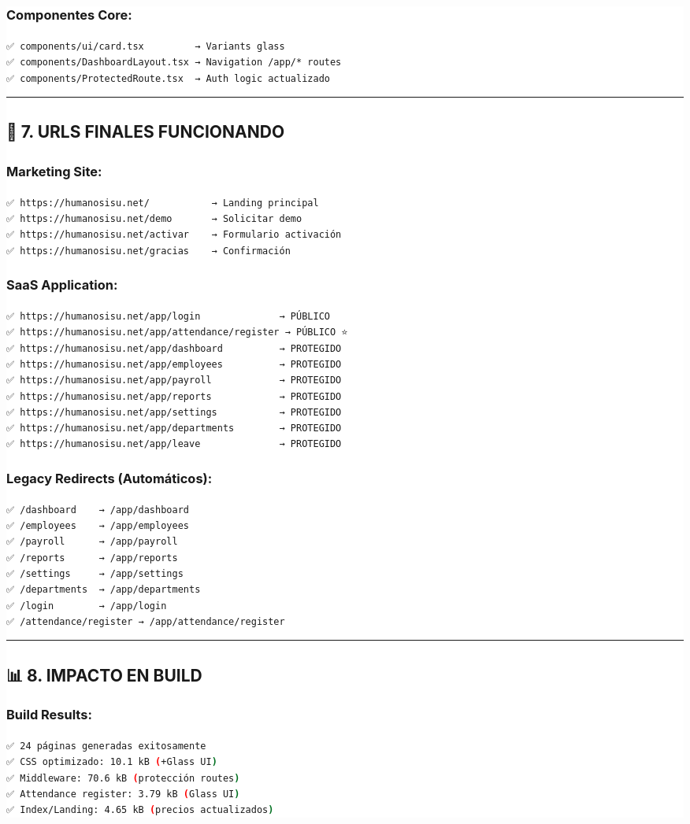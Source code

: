 ### **Componentes Core:**
```
✅ components/ui/card.tsx         → Variants glass
✅ components/DashboardLayout.tsx → Navigation /app/* routes
✅ components/ProtectedRoute.tsx  → Auth logic actualizado
```

---

## 🎯 **7. URLS FINALES FUNCIONANDO**

### **Marketing Site:**
```
✅ https://humanosisu.net/           → Landing principal
✅ https://humanosisu.net/demo       → Solicitar demo
✅ https://humanosisu.net/activar    → Formulario activación  
✅ https://humanosisu.net/gracias    → Confirmación
```

### **SaaS Application:**
```
✅ https://humanosisu.net/app/login              → PÚBLICO
✅ https://humanosisu.net/app/attendance/register → PÚBLICO ⭐
✅ https://humanosisu.net/app/dashboard          → PROTEGIDO
✅ https://humanosisu.net/app/employees          → PROTEGIDO
✅ https://humanosisu.net/app/payroll            → PROTEGIDO  
✅ https://humanosisu.net/app/reports            → PROTEGIDO
✅ https://humanosisu.net/app/settings           → PROTEGIDO
✅ https://humanosisu.net/app/departments        → PROTEGIDO
✅ https://humanosisu.net/app/leave              → PROTEGIDO
```

### **Legacy Redirects (Automáticos):**
```
✅ /dashboard    → /app/dashboard
✅ /employees    → /app/employees
✅ /payroll      → /app/payroll
✅ /reports      → /app/reports
✅ /settings     → /app/settings
✅ /departments  → /app/departments  
✅ /login        → /app/login
✅ /attendance/register → /app/attendance/register
```

---

## 📊 **8. IMPACTO EN BUILD**

### **Build Results:**
```bash
✅ 24 páginas generadas exitosamente
✅ CSS optimizado: 10.1 kB (+Glass UI)
✅ Middleware: 70.6 kB (protección routes)
✅ Attendance register: 3.79 kB (Glass UI)
✅ Index/Landing: 4.65 kB (precios actualizados)
```
